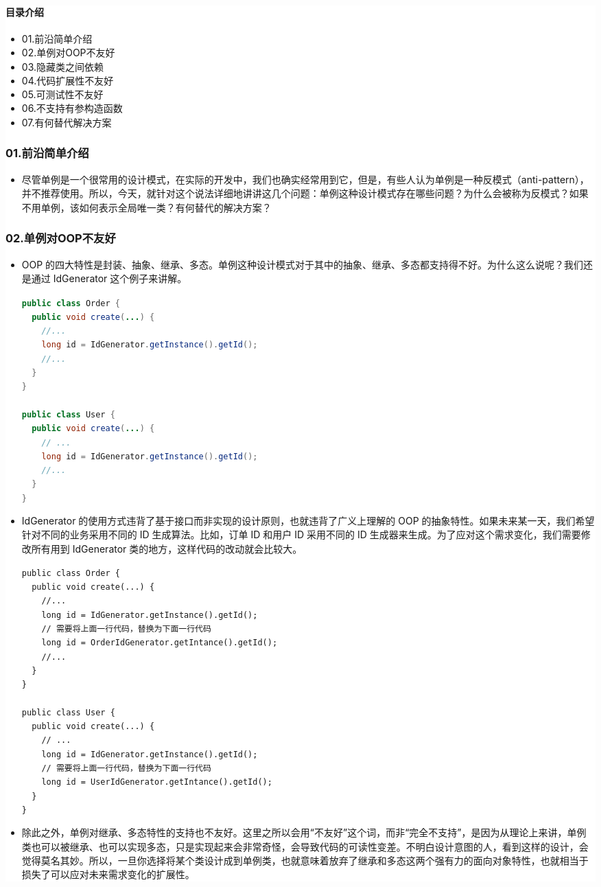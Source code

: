 #### 目录介绍
- 01.前沿简单介绍
- 02.单例对OOP不友好
- 03.隐藏类之间依赖
- 04.代码扩展性不友好
- 05.可测试性不友好
- 06.不支持有参构造函数
- 07.有何替代解决方案



### 01.前沿简单介绍
- 尽管单例是一个很常用的设计模式，在实际的开发中，我们也确实经常用到它，但是，有些人认为单例是一种反模式（anti-pattern），并不推荐使用。所以，今天，就针对这个说法详细地讲讲这几个问题：单例这种设计模式存在哪些问题？为什么会被称为反模式？如果不用单例，该如何表示全局唯一类？有何替代的解决方案？



### 02.单例对OOP不友好
- OOP 的四大特性是封装、抽象、继承、多态。单例这种设计模式对于其中的抽象、继承、多态都支持得不好。为什么这么说呢？我们还是通过 IdGenerator 这个例子来讲解。
    ```java
    public class Order {
      public void create(...) {
        //...
        long id = IdGenerator.getInstance().getId();
        //...
      }
    }
    
    public class User {
      public void create(...) {
        // ...
        long id = IdGenerator.getInstance().getId();
        //...
      }
    }
    ```
- IdGenerator 的使用方式违背了基于接口而非实现的设计原则，也就违背了广义上理解的 OOP 的抽象特性。如果未来某一天，我们希望针对不同的业务采用不同的 ID 生成算法。比如，订单 ID 和用户 ID 采用不同的 ID 生成器来生成。为了应对这个需求变化，我们需要修改所有用到 IdGenerator 类的地方，这样代码的改动就会比较大。
    ```
    public class Order {
      public void create(...) {
        //...
        long id = IdGenerator.getInstance().getId();
        // 需要将上面一行代码，替换为下面一行代码
        long id = OrderIdGenerator.getIntance().getId();
        //...
      }
    }
    
    public class User {
      public void create(...) {
        // ...
        long id = IdGenerator.getInstance().getId();
        // 需要将上面一行代码，替换为下面一行代码
        long id = UserIdGenerator.getIntance().getId();
      }
    }
    ```
- 除此之外，单例对继承、多态特性的支持也不友好。这里之所以会用“不友好”这个词，而非“完全不支持”，是因为从理论上来讲，单例类也可以被继承、也可以实现多态，只是实现起来会非常奇怪，会导致代码的可读性变差。不明白设计意图的人，看到这样的设计，会觉得莫名其妙。所以，一旦你选择将某个类设计成到单例类，也就意味着放弃了继承和多态这两个强有力的面向对象特性，也就相当于损失了可以应对未来需求变化的扩展性。
